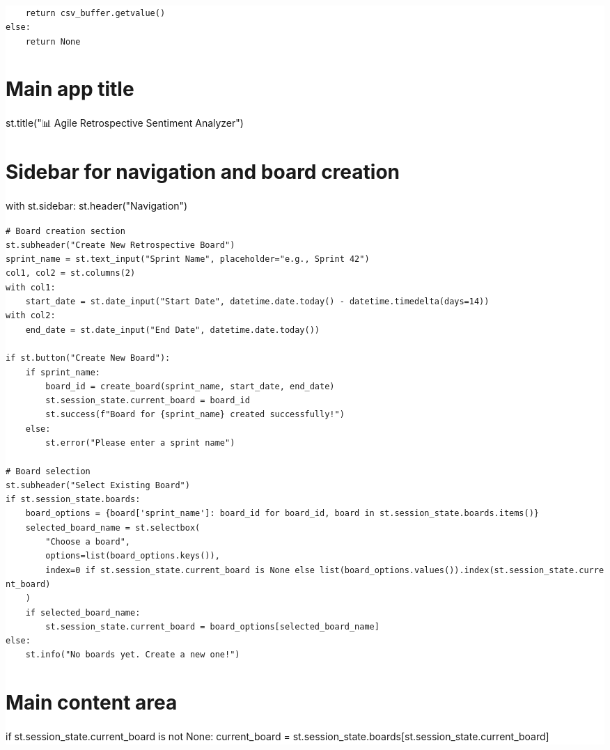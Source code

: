         return csv_buffer.getvalue()
    else:
        return None

# Main app title
st.title("📊 Agile Retrospective Sentiment Analyzer")

# Sidebar for navigation and board creation
with st.sidebar:
    st.header("Navigation")
    
    # Board creation section
    st.subheader("Create New Retrospective Board")
    sprint_name = st.text_input("Sprint Name", placeholder="e.g., Sprint 42")
    col1, col2 = st.columns(2)
    with col1:
        start_date = st.date_input("Start Date", datetime.date.today() - datetime.timedelta(days=14))
    with col2:
        end_date = st.date_input("End Date", datetime.date.today())
    
    if st.button("Create New Board"):
        if sprint_name:
            board_id = create_board(sprint_name, start_date, end_date)
            st.session_state.current_board = board_id
            st.success(f"Board for {sprint_name} created successfully!")
        else:
            st.error("Please enter a sprint name")
    
    # Board selection
    st.subheader("Select Existing Board")
    if st.session_state.boards:
        board_options = {board['sprint_name']: board_id for board_id, board in st.session_state.boards.items()}
        selected_board_name = st.selectbox(
            "Choose a board",
            options=list(board_options.keys()),
            index=0 if st.session_state.current_board is None else list(board_options.values()).index(st.session_state.current_board)
        )
        if selected_board_name:
            st.session_state.current_board = board_options[selected_board_name]
    else:
        st.info("No boards yet. Create a new one!")

# Main content area
if st.session_state.current_board is not None:
    current_board = st.session_state.boards[st.session_state.current_board]
    